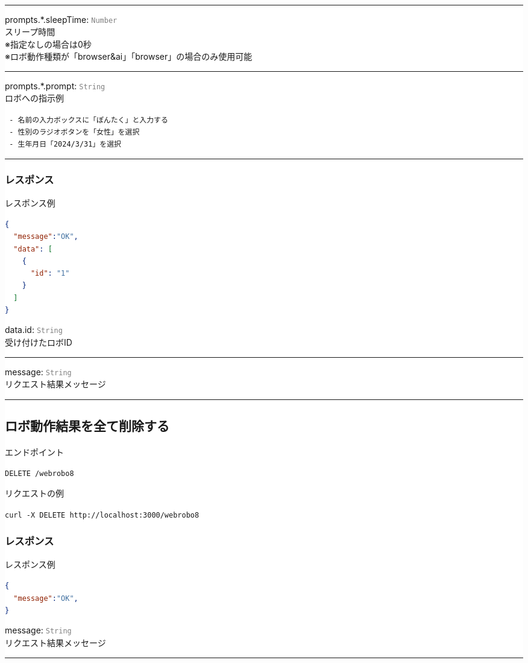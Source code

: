 - - -
prompts.*.sleepTime: <code style="color:gray">Number</code><br>
スリープ時間<br>
※指定なしの場合は0秒<br>
※ロボ動作種類が「browser&ai」「browser」の場合のみ使用可能
- - -
prompts.*.prompt: <code style="color:gray">String</code><br>
ロボへの指示例<br>
```
 - 名前の入力ボックスに「ぽんたく」と入力する
 - 性別のラジオボタンを「女性」を選択
 - 生年月日「2024/3/31」を選択
```
- - -
### レスポンス
レスポンス例
```json
{
  "message":"OK",
  "data": [
    {
      "id": "1"
    }
  ]
}
```
data.id: <code style="color:gray">String</code><br>
受け付けたロボID
- - -
message: <code style="color:gray">String</code><br>
リクエスト結果メッセージ
- - -

## ロボ動作結果を全て削除する
エンドポイント
```shell
DELETE /webrobo8
```
リクエストの例
```shell
curl -X DELETE http://localhost:3000/webrobo8
```
### レスポンス
レスポンス例
```json
{
  "message":"OK",
}
```
message: <code style="color:gray">String</code><br>
リクエスト結果メッセージ
- - -
